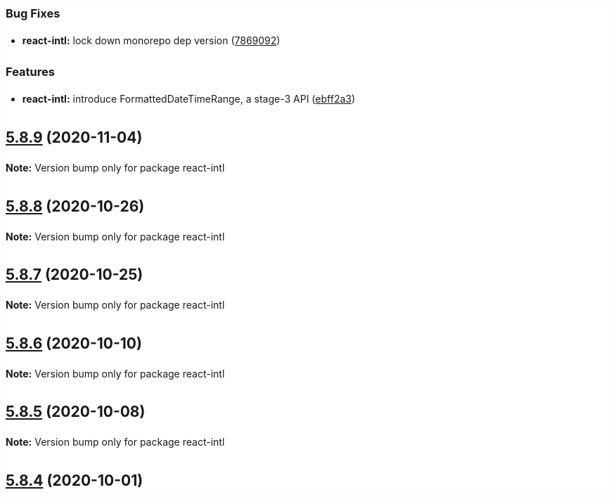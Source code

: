 
### Bug Fixes

* **react-intl:** lock down monorepo dep version ([7869092](https://github.com/formatjs/formatjs/commit/7869092fc8f9b245cacd2497d511c155085e769a))


### Features

* **react-intl:** introduce FormattedDateTimeRange, a stage-3 API ([ebff2a3](https://github.com/formatjs/formatjs/commit/ebff2a3d0732da3fcdadfc091f9ef898fff9b020))





## [5.8.9](https://github.com/formatjs/formatjs/compare/react-intl@5.8.8...react-intl@5.8.9) (2020-11-04)

**Note:** Version bump only for package react-intl





## [5.8.8](https://github.com/formatjs/formatjs/compare/react-intl@5.8.7...react-intl@5.8.8) (2020-10-26)

**Note:** Version bump only for package react-intl





## [5.8.7](https://github.com/formatjs/formatjs/compare/react-intl@5.8.6...react-intl@5.8.7) (2020-10-25)

**Note:** Version bump only for package react-intl





## [5.8.6](https://github.com/formatjs/formatjs/compare/react-intl@5.8.5...react-intl@5.8.6) (2020-10-10)

**Note:** Version bump only for package react-intl





## [5.8.5](https://github.com/formatjs/formatjs/compare/react-intl@5.8.4...react-intl@5.8.5) (2020-10-08)

**Note:** Version bump only for package react-intl





## [5.8.4](https://github.com/formatjs/formatjs/compare/react-intl@5.8.3...react-intl@5.8.4) (2020-10-01)
